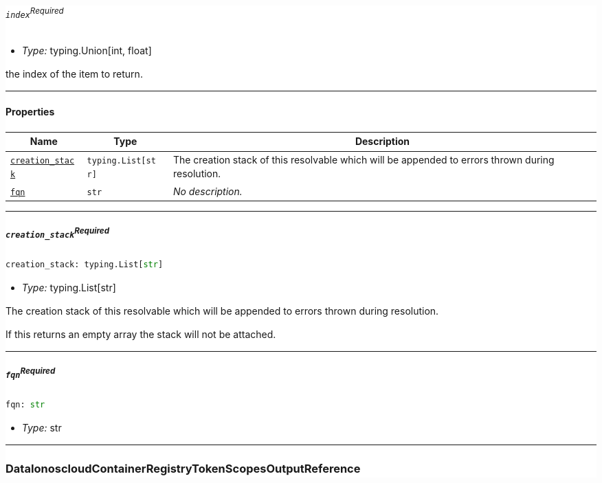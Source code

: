 ###### `index`<sup>Required</sup> <a name="index" id="@cdktf/provider-ionoscloud.dataIonoscloudContainerRegistryToken.DataIonoscloudContainerRegistryTokenScopesList.get.parameter.index"></a>

- *Type:* typing.Union[int, float]

the index of the item to return.

---


#### Properties <a name="Properties" id="Properties"></a>

| **Name** | **Type** | **Description** |
| --- | --- | --- |
| <code><a href="#@cdktf/provider-ionoscloud.dataIonoscloudContainerRegistryToken.DataIonoscloudContainerRegistryTokenScopesList.property.creationStack">creation_stack</a></code> | <code>typing.List[str]</code> | The creation stack of this resolvable which will be appended to errors thrown during resolution. |
| <code><a href="#@cdktf/provider-ionoscloud.dataIonoscloudContainerRegistryToken.DataIonoscloudContainerRegistryTokenScopesList.property.fqn">fqn</a></code> | <code>str</code> | *No description.* |

---

##### `creation_stack`<sup>Required</sup> <a name="creation_stack" id="@cdktf/provider-ionoscloud.dataIonoscloudContainerRegistryToken.DataIonoscloudContainerRegistryTokenScopesList.property.creationStack"></a>

```python
creation_stack: typing.List[str]
```

- *Type:* typing.List[str]

The creation stack of this resolvable which will be appended to errors thrown during resolution.

If this returns an empty array the stack will not be attached.

---

##### `fqn`<sup>Required</sup> <a name="fqn" id="@cdktf/provider-ionoscloud.dataIonoscloudContainerRegistryToken.DataIonoscloudContainerRegistryTokenScopesList.property.fqn"></a>

```python
fqn: str
```

- *Type:* str

---


### DataIonoscloudContainerRegistryTokenScopesOutputReference <a name="DataIonoscloudContainerRegistryTokenScopesOutputReference" id="@cdktf/provider-ionoscloud.dataIonoscloudContainerRegistryToken.DataIonoscloudContainerRegistryTokenScopesOutputReference"></a>

